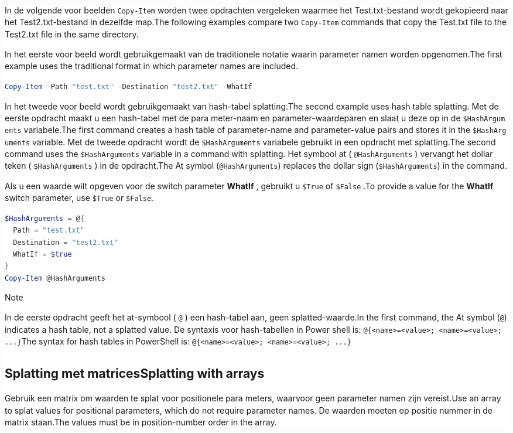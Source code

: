 <span data-ttu-id="97de4-126">In de volgende voor beelden `Copy-Item` worden twee opdrachten vergeleken waarmee het Test.txt-bestand wordt gekopieerd naar het Test2.txt-bestand in dezelfde map.</span><span class="sxs-lookup"><span data-stu-id="97de4-126">The following examples compare two `Copy-Item` commands that copy the Test.txt file to the Test2.txt file in the same directory.</span></span>

<span data-ttu-id="97de4-127">In het eerste voor beeld wordt gebruikgemaakt van de traditionele notatie waarin parameter namen worden opgenomen.</span><span class="sxs-lookup"><span data-stu-id="97de4-127">The first example uses the traditional format in which parameter names are included.</span></span>

```powershell
Copy-Item -Path "test.txt" -Destination "test2.txt" -WhatIf
```

<span data-ttu-id="97de4-128">In het tweede voor beeld wordt gebruikgemaakt van hash-tabel splatting.</span><span class="sxs-lookup"><span data-stu-id="97de4-128">The second example uses hash table splatting.</span></span> <span data-ttu-id="97de4-129">Met de eerste opdracht maakt u een hash-tabel met de para meter-naam en parameter-waardeparen en slaat u deze op in de `$HashArguments` variabele.</span><span class="sxs-lookup"><span data-stu-id="97de4-129">The first command creates a hash table of parameter-name and parameter-value pairs and stores it in the `$HashArguments` variable.</span></span> <span data-ttu-id="97de4-130">Met de tweede opdracht wordt de `$HashArguments` variabele gebruikt in een opdracht met splatting.</span><span class="sxs-lookup"><span data-stu-id="97de4-130">The second command uses the `$HashArguments` variable in a command with splatting.</span></span> <span data-ttu-id="97de4-131">Het symbool at ( `@HashArguments` ) vervangt het dollar teken ( `$HashArguments` ) in de opdracht.</span><span class="sxs-lookup"><span data-stu-id="97de4-131">The At symbol (`@HashArguments`) replaces the dollar sign (`$HashArguments`) in the command.</span></span>

<span data-ttu-id="97de4-132">Als u een waarde wilt opgeven voor de switch parameter **WhatIf** , gebruikt u `$True` of `$False` .</span><span class="sxs-lookup"><span data-stu-id="97de4-132">To provide a value for the **WhatIf** switch parameter, use `$True` or `$False`.</span></span>

```powershell
$HashArguments = @{
  Path = "test.txt"
  Destination = "test2.txt"
  WhatIf = $true
}
Copy-Item @HashArguments
```

> [!NOTE]
> <span data-ttu-id="97de4-133">In de eerste opdracht geeft het at-symbool ( `@` ) een hash-tabel aan, geen splatted-waarde.</span><span class="sxs-lookup"><span data-stu-id="97de4-133">In the first command, the At symbol (`@`) indicates a hash table, not a splatted value.</span></span> <span data-ttu-id="97de4-134">De syntaxis voor hash-tabellen in Power shell is: `@{<name>=<value>; <name>=<value>; ...}`</span><span class="sxs-lookup"><span data-stu-id="97de4-134">The syntax for hash tables in PowerShell is: `@{<name>=<value>; <name>=<value>; ...}`</span></span>

## <a name="splatting-with-arrays"></a><span data-ttu-id="97de4-135">Splatting met matrices</span><span class="sxs-lookup"><span data-stu-id="97de4-135">Splatting with arrays</span></span>

<span data-ttu-id="97de4-136">Gebruik een matrix om waarden te splat voor positionele para meters, waarvoor geen parameter namen zijn vereist.</span><span class="sxs-lookup"><span data-stu-id="97de4-136">Use an array to splat values for positional parameters, which do not require parameter names.</span></span> <span data-ttu-id="97de4-137">De waarden moeten op positie nummer in de matrix staan.</span><span class="sxs-lookup"><span data-stu-id="97de4-137">The values must be in position-number order in the array.</span></span>
